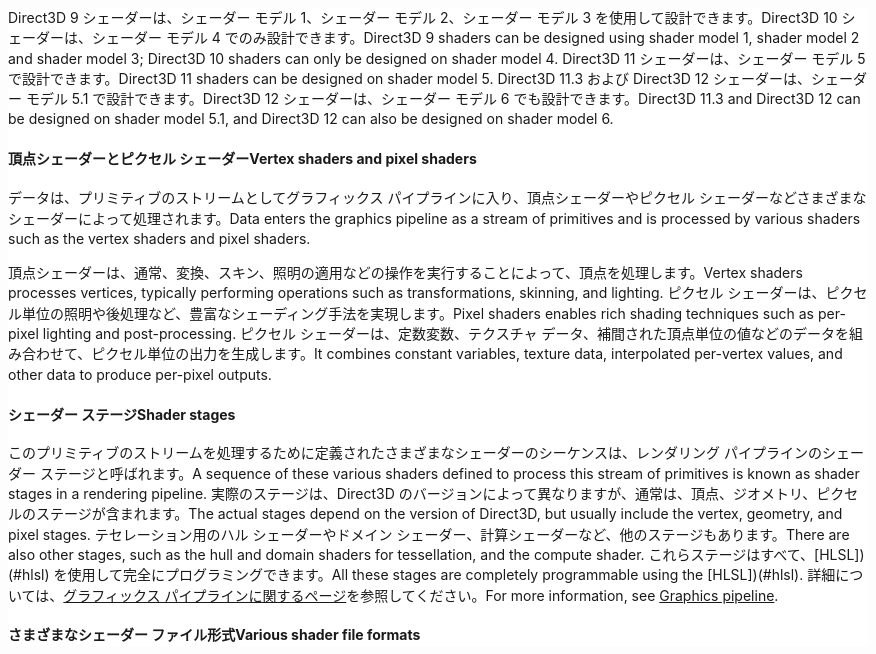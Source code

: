 <span data-ttu-id="01a3c-241">Direct3D 9 シェーダーは、シェーダー モデル 1、シェーダー モデル 2、シェーダー モデル 3 を使用して設計できます。Direct3D 10 シェーダーは、シェーダー モデル 4 でのみ設計できます。</span><span class="sxs-lookup"><span data-stu-id="01a3c-241">Direct3D 9 shaders can be designed using shader model 1, shader model 2 and shader model 3; Direct3D 10 shaders can only be designed on shader model 4.</span></span> <span data-ttu-id="01a3c-242">Direct3D 11 シェーダーは、シェーダー モデル 5 で設計できます。</span><span class="sxs-lookup"><span data-stu-id="01a3c-242">Direct3D 11 shaders can be designed on shader model 5.</span></span> <span data-ttu-id="01a3c-243">Direct3D 11.3 および Direct3D 12 シェーダーは、シェーダー モデル 5.1 で設計できます。Direct3D 12 シェーダーは、シェーダー モデル 6 でも設計できます。</span><span class="sxs-lookup"><span data-stu-id="01a3c-243">Direct3D 11.3 and Direct3D 12 can be designed on shader model 5.1, and Direct3D 12 can also be designed on shader model 6.</span></span>

#### <a name="vertex-shaders-and-pixel-shaders"></a><span data-ttu-id="01a3c-244">頂点シェーダーとピクセル シェーダー</span><span class="sxs-lookup"><span data-stu-id="01a3c-244">Vertex shaders and pixel shaders</span></span>

<span data-ttu-id="01a3c-245">データは、プリミティブのストリームとしてグラフィックス パイプラインに入り、頂点シェーダーやピクセル シェーダーなどさまざまなシェーダーによって処理されます。</span><span class="sxs-lookup"><span data-stu-id="01a3c-245">Data enters the graphics pipeline as a stream of primitives and is processed by various shaders such as the vertex shaders and pixel shaders.</span></span> 

<span data-ttu-id="01a3c-246">頂点シェーダーは、通常、変換、スキン、照明の適用などの操作を実行することによって、頂点を処理します。</span><span class="sxs-lookup"><span data-stu-id="01a3c-246">Vertex shaders processes vertices, typically performing operations such as transformations, skinning, and lighting.</span></span>  <span data-ttu-id="01a3c-247">ピクセル シェーダーは、ピクセル単位の照明や後処理など、豊富なシェーディング手法を実現します。</span><span class="sxs-lookup"><span data-stu-id="01a3c-247">Pixel shaders enables rich shading techniques such as per-pixel lighting and post-processing.</span></span> <span data-ttu-id="01a3c-248">ピクセル シェーダーは、定数変数、テクスチャ データ、補間された頂点単位の値などのデータを組み合わせて、ピクセル単位の出力を生成します。</span><span class="sxs-lookup"><span data-stu-id="01a3c-248">It combines constant variables, texture data, interpolated per-vertex values, and other data to produce per-pixel outputs.</span></span> 

#### <a name="shader-stages"></a><span data-ttu-id="01a3c-249">シェーダー ステージ</span><span class="sxs-lookup"><span data-stu-id="01a3c-249">Shader stages</span></span>

<span data-ttu-id="01a3c-250">このプリミティブのストリームを処理するために定義されたさまざまなシェーダーのシーケンスは、レンダリング パイプラインのシェーダー ステージと呼ばれます。</span><span class="sxs-lookup"><span data-stu-id="01a3c-250">A sequence of these various shaders defined to process this stream of primitives is known as shader stages in a rendering pipeline.</span></span> <span data-ttu-id="01a3c-251">実際のステージは、Direct3D のバージョンによって異なりますが、通常は、頂点、ジオメトリ、ピクセルのステージが含まれます。</span><span class="sxs-lookup"><span data-stu-id="01a3c-251">The actual stages depend on the version of Direct3D, but usually include the vertex, geometry, and pixel stages.</span></span> <span data-ttu-id="01a3c-252">テセレーション用のハル シェーダーやドメイン シェーダー、計算シェーダーなど、他のステージもあります。</span><span class="sxs-lookup"><span data-stu-id="01a3c-252">There are also other stages, such as the hull and domain shaders for tessellation, and the compute shader.</span></span> <span data-ttu-id="01a3c-253">これらステージはすべて、[HLSL])(#hlsl) を使用して完全にプログラミングできます。</span><span class="sxs-lookup"><span data-stu-id="01a3c-253">All these stages are completely programmable using the [HLSL])(#hlsl).</span></span> <span data-ttu-id="01a3c-254">詳細については、[グラフィックス パイプラインに関するページ](https://msdn.microsoft.com/library/windows/desktop/ff476882.aspx)を参照してください。</span><span class="sxs-lookup"><span data-stu-id="01a3c-254">For more information, see [Graphics pipeline](https://msdn.microsoft.com/library/windows/desktop/ff476882.aspx).</span></span>

#### <a name="various-shader-file-formats"></a><span data-ttu-id="01a3c-255">さまざまなシェーダー ファイル形式</span><span class="sxs-lookup"><span data-stu-id="01a3c-255">Various shader file formats</span></span>
